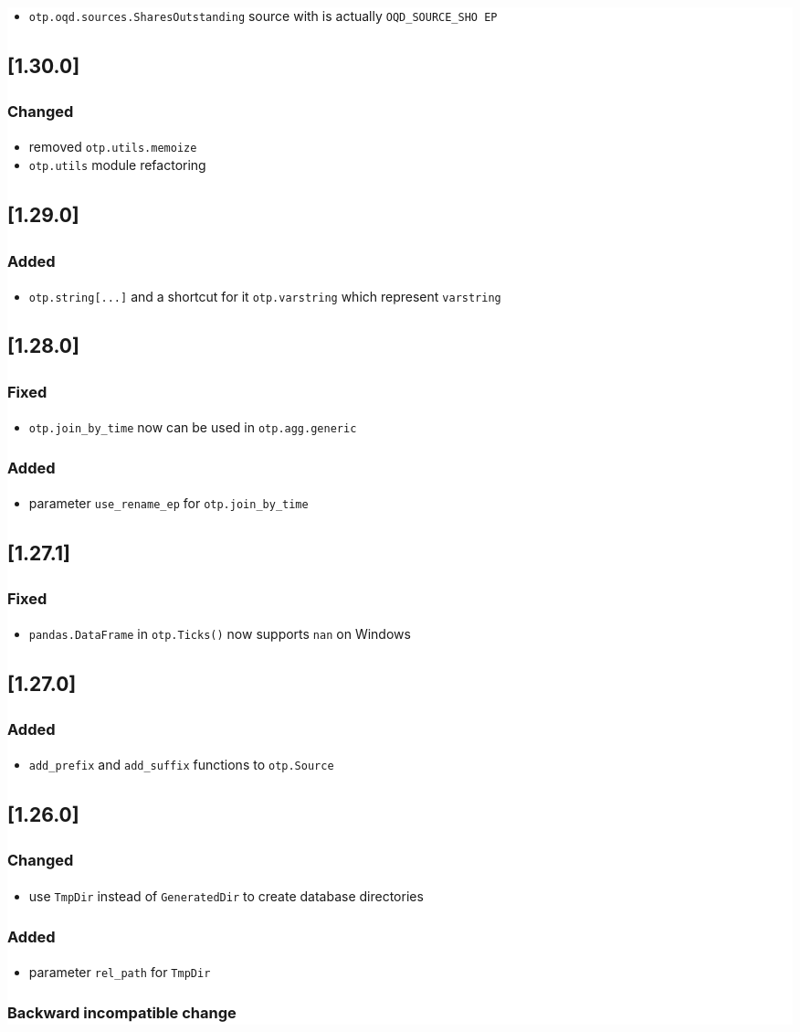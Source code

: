 - `otp.oqd.sources.SharesOutstanding` source with is actually `OQD_SOURCE_SHO EP`

## [1.30.0]

### Changed

- removed `otp.utils.memoize`
- `otp.utils` module refactoring

## [1.29.0]

### Added

- `otp.string[...]` and a shortcut for it `otp.varstring` which represent `varstring`

## [1.28.0]

### Fixed

- `otp.join_by_time` now can be used in `otp.agg.generic`

### Added

- parameter `use_rename_ep` for `otp.join_by_time`

## [1.27.1]

### Fixed

- `pandas.DataFrame` in `otp.Ticks()` now supports `nan` on Windows

## [1.27.0]

### Added

- `add_prefix` and `add_suffix` functions to `otp.Source`

## [1.26.0]

### Changed

- use `TmpDir` instead of `GeneratedDir` to create database directories

### Added

- parameter `rel_path` for `TmpDir`

### Backward incompatible change
